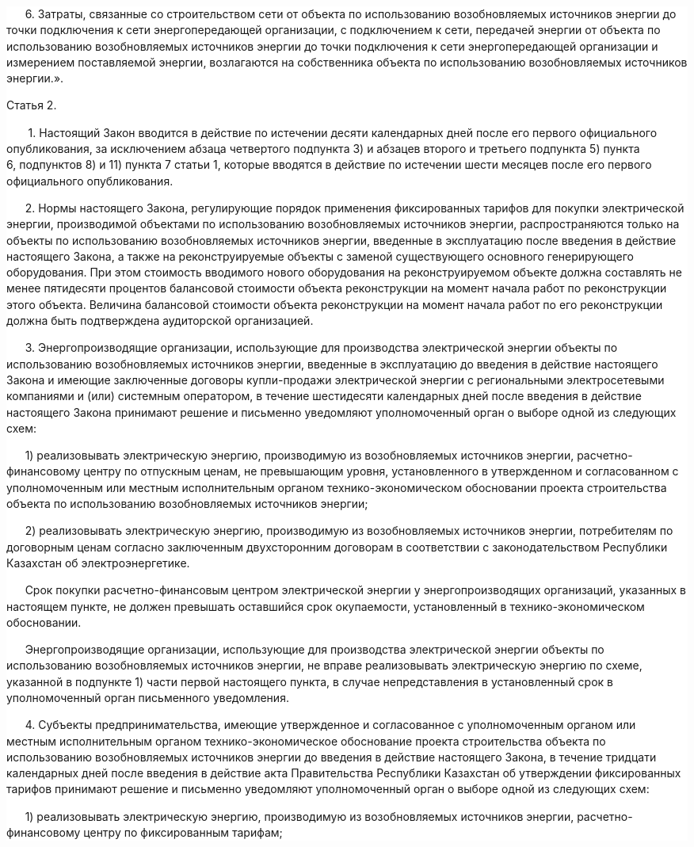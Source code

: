       6. Затраты, связанные со строительством сети от объекта по использованию возобновляемых источников энергии до точки подключения к сети энергопередающей организации, с подключением к сети, передачей энергии от объекта по использованию возобновляемых источников энергии до точки подключения к сети энергопередающей организации и измерением поставляемой энергии, возлагаются на собственника объекта по использованию возобновляемых источников энергии.».

Статья 2.

       1. Настоящий Закон вводится в действие по истечении десяти календарных дней после его первого официального опубликования, за исключением абзаца четвертого подпункта 3) и абзацев второго и третьего подпункта 5) пункта 6, подпунктов 8) и 11) пункта 7 статьи 1, которые вводятся в действие по истечении шести месяцев после его первого официального опубликования.

      2. Нормы настоящего Закона, регулирующие порядок применения фиксированных тарифов для покупки электрической энергии, производимой объектами по использованию возобновляемых источников энергии, распространяются только на объекты по использованию возобновляемых источников энергии, введенные в эксплуатацию после введения в действие настоящего Закона, а также на реконструируемые объекты с заменой существующего основного генерирующего оборудования. При этом стоимость вводимого нового оборудования на реконструируемом объекте должна составлять не менее пятидесяти процентов балансовой стоимости объекта реконструкции на момент начала работ по реконструкции этого объекта. Величина балансовой стоимости объекта реконструкции на момент начала работ по его реконструкции должна быть подтверждена аудиторской организацией.

      3. Энергопроизводящие организации, использующие для производства электрической энергии объекты по использованию возобновляемых источников энергии, введенные в эксплуатацию до введения в действие настоящего Закона и имеющие заключенные договоры купли-продажи электрической энергии с региональными электросетевыми компаниями и (или) системным оператором, в течение шестидесяти календарных дней после введения в действие настоящего Закона принимают решение и письменно уведомляют уполномоченный орган о выборе одной из следующих схем:

      1) реализовывать электрическую энергию, производимую из возобновляемых источников энергии, расчетно-финансовому центру по отпускным ценам, не превышающим уровня, установленного в утвержденном и согласованном с уполномоченным или местным исполнительным органом технико-экономическом обосновании проекта строительства объекта по использованию возобновляемых источников энергии;

      2) реализовывать электрическую энергию, производимую из возобновляемых источников энергии, потребителям по договорным ценам согласно заключенным двухсторонним договорам в соответствии с законодательством Республики Казахстан об электроэнергетике.

      Срок покупки расчетно-финансовым центром электрической энергии у энергопроизводящих организаций, указанных в настоящем пункте, не должен превышать оставшийся срок окупаемости, установленный в технико-экономическом обосновании.

      Энергопроизводящие организации, использующие для производства электрической энергии объекты по использованию возобновляемых источников энергии, не вправе реализовывать электрическую энергию по схеме, указанной в подпункте 1) части первой настоящего пункта, в случае непредставления в установленный срок в уполномоченный орган письменного уведомления.

      4. Субъекты предпринимательства, имеющие утвержденное и согласованное с уполномоченным органом или местным исполнительным органом технико-экономическое обоснование проекта строительства объекта по использованию возобновляемых источников энергии до введения в действие настоящего Закона, в течение тридцати календарных дней после введения в действие акта Правительства Республики Казахстан об утверждении фиксированных тарифов принимают решение и письменно уведомляют уполномоченный орган о выборе одной из следующих схем:

      1) реализовывать электрическую энергию, производимую из возобновляемых источников энергии, расчетно-финансовому центру по фиксированным тарифам;
